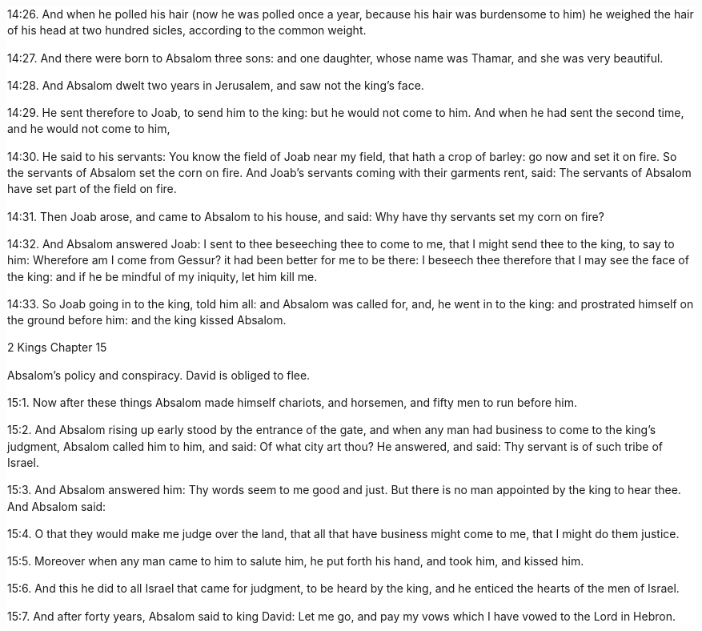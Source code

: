 14:26. And when he polled his hair (now he was polled once a year,
because his hair was burdensome to him) he weighed the hair of his head
at two hundred sicles, according to the common weight.

14:27. And there were born to Absalom three sons: and one daughter,
whose name was Thamar, and she was very beautiful.

14:28. And Absalom dwelt two years in Jerusalem, and saw not the king’s
face.

14:29. He sent therefore to Joab, to send him to the king: but he would
not come to him. And when he had sent the second time, and he would not
come to him,

14:30. He said to his servants: You know the field of Joab near my
field, that hath a crop of barley: go now and set it on fire. So the
servants of Absalom set the corn on fire. And Joab’s servants coming
with their garments rent, said: The servants of Absalom have set part
of the field on fire.

14:31. Then Joab arose, and came to Absalom to his house, and said: Why
have thy servants set my corn on fire?

14:32. And Absalom answered Joab: I sent to thee beseeching thee to
come to me, that I might send thee to the king, to say to him:
Wherefore am I come from Gessur? it had been better for me to be there:
I beseech thee therefore that I may see the face of the king: and if he
be mindful of my iniquity, let him kill me.

14:33. So Joab going in to the king, told him all: and Absalom was
called for, and, he went in to the king: and prostrated himself on the
ground before him: and the king kissed Absalom.


2 Kings Chapter 15

Absalom’s policy and conspiracy. David is obliged to flee.

15:1. Now after these things Absalom made himself chariots, and
horsemen, and fifty men to run before him.

15:2. And Absalom rising up early stood by the entrance of the gate,
and when any man had business to come to the king’s judgment, Absalom
called him to him, and said: Of what city art thou? He answered, and
said: Thy servant is of such tribe of Israel.

15:3. And Absalom answered him: Thy words seem to me good and just. But
there is no man appointed by the king to hear thee. And Absalom said:

15:4. O that they would make me judge over the land, that all that have
business might come to me, that I might do them justice.

15:5. Moreover when any man came to him to salute him, he put forth his
hand, and took him, and kissed him.

15:6. And this he did to all Israel that came for judgment, to be heard
by the king, and he enticed the hearts of the men of Israel.

15:7. And after forty years, Absalom said to king David: Let me go, and
pay my vows which I have vowed to the Lord in Hebron.
